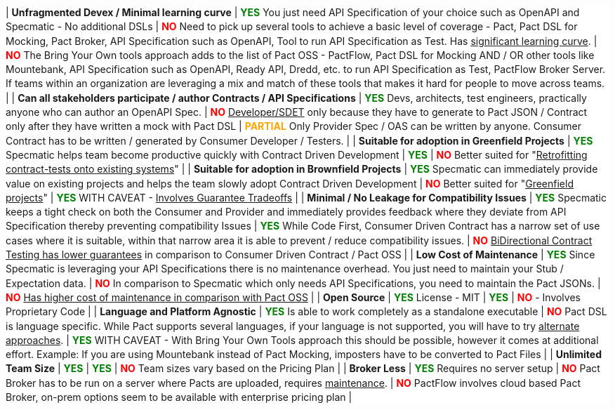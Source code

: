 | **Unfragmented Devex / Minimal learning curve** | <span style="color:green">**YES**</span> You just need API Specification of your choice such as OpenAPI and Specmatic - No additional DSLs | <span style="color:red">**NO**</span> Need to pick up several tools to achieve a basic level of coverage - Pact, Pact DSL for Mocking, Pact Broker, API Specification such as OpenAPI, Tool to run API Specification as Test. Has [significant learning curve](https://docs.pactflow.io/docs/bi-directional-contract-testing/#trade-offs). | <span style="color:red">**NO**</span> The Bring Your Own tools approach adds to the list of Pact OSS - PactFlow, Pact DSL for Mocking AND / OR other tools like Mountebank, API Specification such as OpenAPI, Ready API, Dredd, etc. to run API Specification as Test, PactFlow Broker Server. If teams within an organization are leveraging a mix and match of these tools that makes it hard for people to move across teams. |
| **Can all stakeholders participate / author Contracts / API Specifications** | <span style="color:green">**YES**</span> Devs, architects, test engineers, practically anyone who can author an OpenAPI Spec. | <span style="color:red">**NO**</span> [Developer/SDET](https://docs.pactflow.io/docs/bi-directional-contract-testing/#when-to-use) only because they have to generate to Pact JSON / Contract only after they have written a mock with Pact DSL | <span style="color:orange">**PARTIAL**</span>  Only Provider Spec / OAS can be written by anyone. Consumer Contract has to be written / generated by Consumer Developer / Testers. |
| **Suitable for adoption in Greenfield Projects** | <span style="color:green">**YES**</span> Specmatic helps team become productive quickly with Contract Driven Development | <span style="color:green">**YES**</span> | <span style="color:red">**NO**</span> Better suited for "[Retrofitting contract-tests onto existing systems](https://docs.pactflow.io/docs/bi-directional-contract-testing/#trade-offs)" |
| **Suitable for adoption in Brownfield Projects** | <span style="color:green">**YES**</span> Specmatic can immediately provide value on existing projects and helps the team slowly adopt Contract Driven Development | <span style="color:red">**NO**</span> Better suited for "[Greenfield projects](https://docs.pactflow.io/docs/bi-directional-contract-testing/#when-to-use)" | <span style="color:green">**YES**</span> WITH CAVEAT - [Involves Guarantee Tradeoffs](https://docs.pactflow.io/docs/bi-directional-contract-testing/#trade-offs) |
| **Minimal / No Leakage for Compatibility Issues** | <span style="color:green">**YES**</span> Specmatic keeps a tight check on both the Consumer and Provider and immediately provides feedback where they deviate from API Specification thereby preventing compatibility Issues | <span style="color:green">**YES**</span> While Code First, Consumer Driven Contract has a narrow set of use cases where it is suitable, within that narrow area it is able to prevent / reduce compatibility issues. | <span style="color:red">**NO**</span> [BiDirectional Contract Testing has lower guarantees](https://docs.pactflow.io/docs/bi-directional-contract-testing/#trade-offs) in comparison to Consumer Driven Contract / Pact OSS |
| **Low Cost of Maintenance** | <span style="color:green">**YES**</span> Since Specmatic is leveraging your API Specifications there is no maintenance overhead. You just need to maintain your Stub / Expectation data. | <span style="color:red">**NO**</span> In comparison to Specmatic which only needs API Specifications, you need to maintain the Pact JSONs. | <span style="color:red">**NO**</span> [Has higher cost of maintenance in comparison with Pact OSS](https://docs.pactflow.io/docs/bi-directional-contract-testing/#trade-offs) |
| **Open Source** | <span style="color:green">**YES**</span> License - MIT | <span style="color:green">**YES**</span> | <span style="color:red">**NO**</span> - Involves Proprietary Code |
| **Language and Platform Agnostic** | <span style="color:green">**YES**</span> Is able to work completely as a standalone executable | <span style="color:red">**NO**</span> Pact DSL is language specific. While Pact supports several languages, if your language is not supported, you will have to try [alternate approaches](https://docs.pact.io/implementation_guides/other_languages). | <span style="color:green">**YES**</span> WITH CAVEAT - With Bring Your Own Tools approach this should be possible, however it comes at additional effort. Example: If you are using Mountebank instead of Pact Mocking, imposters have to be converted to Pact Files |
| **Unlimited Team Size** | <span style="color:green">**YES**</span> | <span style="color:green">**YES**</span> | <span style="color:red">**NO**</span> Team sizes vary based on the Pricing Plan |
| **Broker Less** | <span style="color:green">**YES**</span> Requires no server setup | <span style="color:red">**NO**</span> Pact Broker has to be run on a server where Pacts are uploaded, requires [maintenance](https://docs.pact.io/pact_broker/administration/maintenance). | <span style="color:red">**NO**</span> PactFlow involves cloud based Pact Broker, on-prem options seem to be available with enterprise pricing plan |